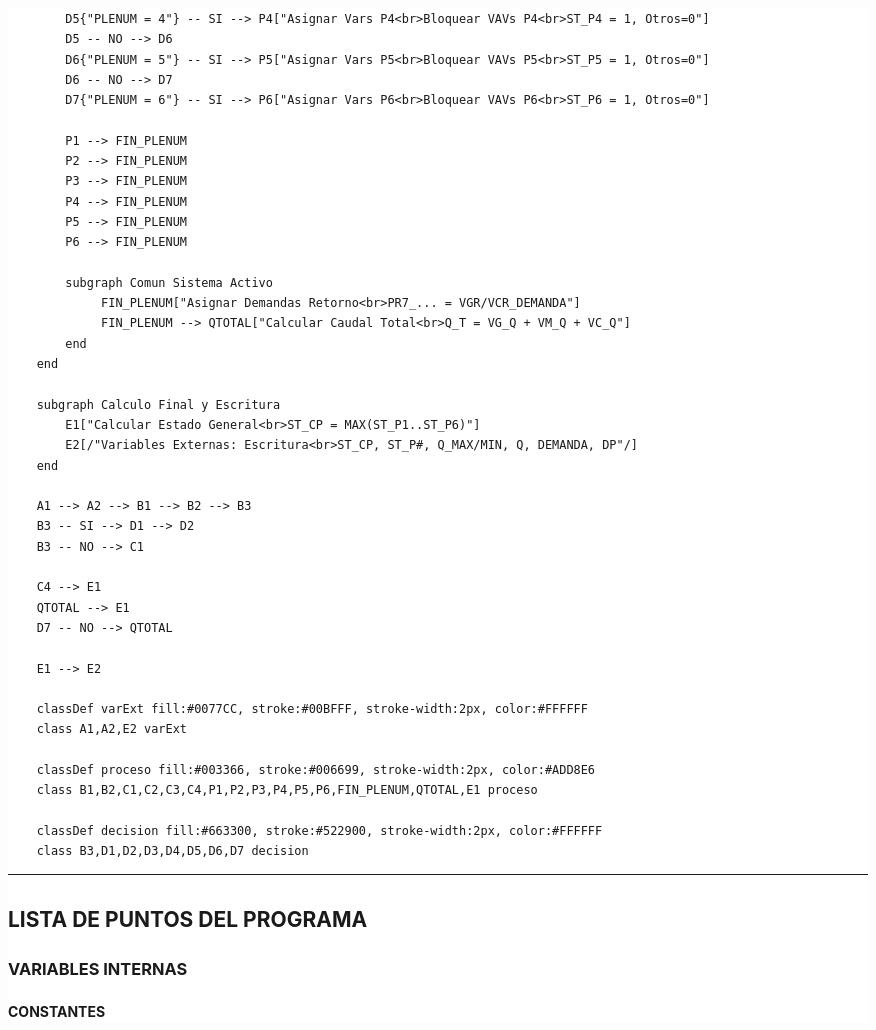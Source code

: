 ```mermaid
        D5{"PLENUM = 4"} -- SI --> P4["Asignar Vars P4<br>Bloquear VAVs P4<br>ST_P4 = 1, Otros=0"]
        D5 -- NO --> D6
        D6{"PLENUM = 5"} -- SI --> P5["Asignar Vars P5<br>Bloquear VAVs P5<br>ST_P5 = 1, Otros=0"]
        D6 -- NO --> D7
        D7{"PLENUM = 6"} -- SI --> P6["Asignar Vars P6<br>Bloquear VAVs P6<br>ST_P6 = 1, Otros=0"]

        P1 --> FIN_PLENUM
        P2 --> FIN_PLENUM
        P3 --> FIN_PLENUM
        P4 --> FIN_PLENUM
        P5 --> FIN_PLENUM
        P6 --> FIN_PLENUM

        subgraph Comun Sistema Activo
             FIN_PLENUM["Asignar Demandas Retorno<br>PR7_... = VGR/VCR_DEMANDA"]
             FIN_PLENUM --> QTOTAL["Calcular Caudal Total<br>Q_T = VG_Q + VM_Q + VC_Q"]
        end
    end

    subgraph Calculo Final y Escritura
        E1["Calcular Estado General<br>ST_CP = MAX(ST_P1..ST_P6)"]
        E2[/"Variables Externas: Escritura<br>ST_CP, ST_P#, Q_MAX/MIN, Q, DEMANDA, DP"/]
    end

    A1 --> A2 --> B1 --> B2 --> B3
    B3 -- SI --> D1 --> D2
    B3 -- NO --> C1

    C4 --> E1
    QTOTAL --> E1
    D7 -- NO --> QTOTAL 

    E1 --> E2

    classDef varExt fill:#0077CC, stroke:#00BFFF, stroke-width:2px, color:#FFFFFF
    class A1,A2,E2 varExt

    classDef proceso fill:#003366, stroke:#006699, stroke-width:2px, color:#ADD8E6
    class B1,B2,C1,C2,C3,C4,P1,P2,P3,P4,P5,P6,FIN_PLENUM,QTOTAL,E1 proceso
    
    classDef decision fill:#663300, stroke:#522900, stroke-width:2px, color:#FFFFFF
    class B3,D1,D2,D3,D4,D5,D6,D7 decision
```

---
## LISTA DE PUNTOS DEL PROGRAMA

### VARIABLES INTERNAS

#### CONSTANTES
